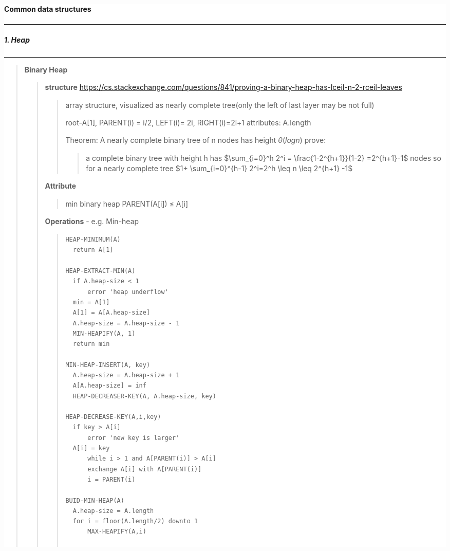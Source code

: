 #### Common data structures

***

##### 1. Heap

***



> **Binary Heap**
>
> > **structure**
> > https://cs.stackexchange.com/questions/841/proving-a-binary-heap-has-lceil-n-2-rceil-leaves
> >
> > > array structure, visualized as nearly complete tree(only the left of last layer may be not full)
> > >
> > > root-A[1], PARENT(i) = i/2, LEFT(i)= 2i, RIGHT(i)=2i+1
> > > attributes: A.length
> > >
> > > Theorem: A nearly complete binary tree of n nodes has height $\theta(logn)$
> > > prove:
> > >
> > > > a complete binary tree with height h has $\sum_{i=0}^h 2^i = \frac{1-2^{h+1}}{1-2} =2^{h+1}-1$ nodes
> > > > so for a nearly complete tree $1+ \sum_{i=0}^{h-1} 2^i=2^h \leq n \leq 2^{h+1} -1$
> >
> > **Attribute**
> >
> > > min binary heap PARENT(A[i]) $\leq$ A[i]
> >
> > **Operations** - e.g. Min-heap
> >
> > > ```pseudocode
> > > HEAP-MINIMUM(A)
> > > 	return A[1]
> > > 
> > > HEAP-EXTRACT-MIN(A)
> > > 	if A.heap-size < 1
> > > 		error 'heap underflow'
> > > 	min = A[1]
> > > 	A[1] = A[A.heap-size]
> > > 	A.heap-size = A.heap-size - 1
> > > 	MIN-HEAPIFY(A, 1)
> > > 	return min
> > > 	
> > > MIN-HEAP-INSERT(A, key)
> > > 	A.heap-size = A.heap-size + 1
> > > 	A[A.heap-size] = inf
> > > 	HEAP-DECREASER-KEY(A, A.heap-size, key)
> > > 
> > > HEAP-DECREASE-KEY(A,i,key)
> > > 	if key > A[i]
> > > 		error 'new key is larger'
> > > 	A[i] = key
> > >     	while i > 1 and A[PARENT(i)] > A[i]
> > > 		exchange A[i] with A[PARENT(i)]
> > > 		i = PARENT(i)
> > > 	
> > > BUID-MIN-HEAP(A)
> > > 	A.heap-size = A.length
> > > 	for i = floor(A.length/2) downto 1
> > > 		MAX-HEAPIFY(A,i)
> > > 		
